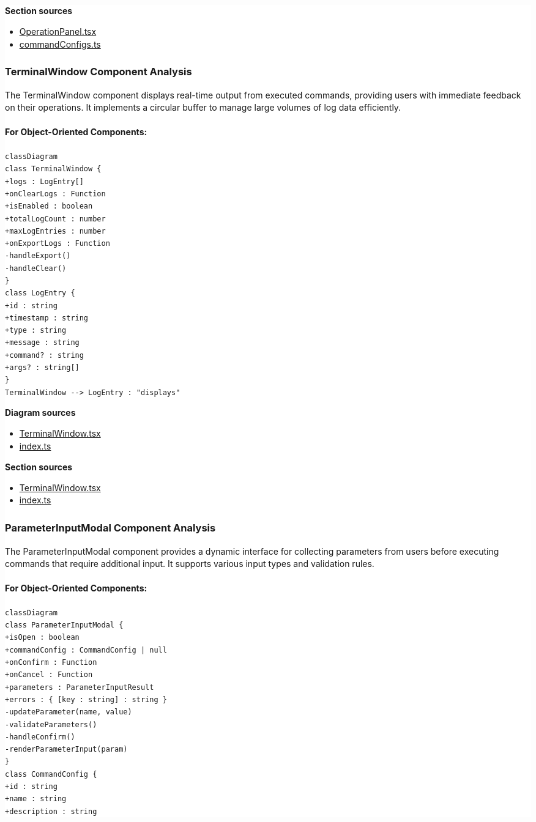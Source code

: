 **Section sources**
- [OperationPanel.tsx](file://cli-ui/src/components/OperationPanel.tsx#L0-L506)
- [commandConfigs.ts](file://cli-ui/src/config/commandConfigs.ts#L0-L321)

### TerminalWindow Component Analysis
The TerminalWindow component displays real-time output from executed commands, providing users with immediate feedback on their operations. It implements a circular buffer to manage large volumes of log data efficiently.

#### For Object-Oriented Components:
```mermaid
classDiagram
class TerminalWindow {
+logs : LogEntry[]
+onClearLogs : Function
+isEnabled : boolean
+totalLogCount : number
+maxLogEntries : number
+onExportLogs : Function
-handleExport()
-handleClear()
}
class LogEntry {
+id : string
+timestamp : string
+type : string
+message : string
+command? : string
+args? : string[]
}
TerminalWindow --> LogEntry : "displays"
```

**Diagram sources**
- [TerminalWindow.tsx](file://cli-ui/src/components/TerminalWindow.tsx#L0-L412)
- [index.ts](file://cli-ui/src/types/index.ts#L0-L87)

**Section sources**
- [TerminalWindow.tsx](file://cli-ui/src/components/TerminalWindow.tsx#L0-L412)
- [index.ts](file://cli-ui/src/types/index.ts#L0-L87)

### ParameterInputModal Component Analysis
The ParameterInputModal component provides a dynamic interface for collecting parameters from users before executing commands that require additional input. It supports various input types and validation rules.

#### For Object-Oriented Components:
```mermaid
classDiagram
class ParameterInputModal {
+isOpen : boolean
+commandConfig : CommandConfig | null
+onConfirm : Function
+onCancel : Function
+parameters : ParameterInputResult
+errors : { [key : string] : string }
-updateParameter(name, value)
-validateParameters()
-handleConfirm()
-renderParameterInput(param)
}
class CommandConfig {
+id : string
+name : string
+description : string
```